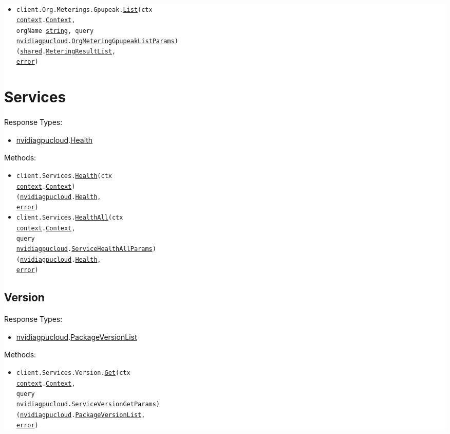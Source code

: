 - <code title="get /v2/org/{org-name}/meterings/gpupeak">client.Org.Meterings.Gpupeak.<a href="https://pkg.go.dev/github.com/stainless-sdks/nvidia-gpu-cloud-go#OrgMeteringGpupeakService.List">List</a>(ctx <a href="https://pkg.go.dev/context">context</a>.<a href="https://pkg.go.dev/context#Context">Context</a>, orgName <a href="https://pkg.go.dev/builtin#string">string</a>, query <a href="https://pkg.go.dev/github.com/stainless-sdks/nvidia-gpu-cloud-go">nvidiagpucloud</a>.<a href="https://pkg.go.dev/github.com/stainless-sdks/nvidia-gpu-cloud-go#OrgMeteringGpupeakListParams">OrgMeteringGpupeakListParams</a>) (<a href="https://pkg.go.dev/github.com/stainless-sdks/nvidia-gpu-cloud-go/shared">shared</a>.<a href="https://pkg.go.dev/github.com/stainless-sdks/nvidia-gpu-cloud-go/shared#MeteringResultList">MeteringResultList</a>, <a href="https://pkg.go.dev/builtin#error">error</a>)</code>

# Services

Response Types:

- <a href="https://pkg.go.dev/github.com/stainless-sdks/nvidia-gpu-cloud-go">nvidiagpucloud</a>.<a href="https://pkg.go.dev/github.com/stainless-sdks/nvidia-gpu-cloud-go#Health">Health</a>

Methods:

- <code title="get /health">client.Services.<a href="https://pkg.go.dev/github.com/stainless-sdks/nvidia-gpu-cloud-go#ServiceService.Health">Health</a>(ctx <a href="https://pkg.go.dev/context">context</a>.<a href="https://pkg.go.dev/context#Context">Context</a>) (<a href="https://pkg.go.dev/github.com/stainless-sdks/nvidia-gpu-cloud-go">nvidiagpucloud</a>.<a href="https://pkg.go.dev/github.com/stainless-sdks/nvidia-gpu-cloud-go#Health">Health</a>, <a href="https://pkg.go.dev/builtin#error">error</a>)</code>
- <code title="get /health/all">client.Services.<a href="https://pkg.go.dev/github.com/stainless-sdks/nvidia-gpu-cloud-go#ServiceService.HealthAll">HealthAll</a>(ctx <a href="https://pkg.go.dev/context">context</a>.<a href="https://pkg.go.dev/context#Context">Context</a>, query <a href="https://pkg.go.dev/github.com/stainless-sdks/nvidia-gpu-cloud-go">nvidiagpucloud</a>.<a href="https://pkg.go.dev/github.com/stainless-sdks/nvidia-gpu-cloud-go#ServiceHealthAllParams">ServiceHealthAllParams</a>) (<a href="https://pkg.go.dev/github.com/stainless-sdks/nvidia-gpu-cloud-go">nvidiagpucloud</a>.<a href="https://pkg.go.dev/github.com/stainless-sdks/nvidia-gpu-cloud-go#Health">Health</a>, <a href="https://pkg.go.dev/builtin#error">error</a>)</code>

## Version

Response Types:

- <a href="https://pkg.go.dev/github.com/stainless-sdks/nvidia-gpu-cloud-go">nvidiagpucloud</a>.<a href="https://pkg.go.dev/github.com/stainless-sdks/nvidia-gpu-cloud-go#PackageVersionList">PackageVersionList</a>

Methods:

- <code title="get /version">client.Services.Version.<a href="https://pkg.go.dev/github.com/stainless-sdks/nvidia-gpu-cloud-go#ServiceVersionService.Get">Get</a>(ctx <a href="https://pkg.go.dev/context">context</a>.<a href="https://pkg.go.dev/context#Context">Context</a>, query <a href="https://pkg.go.dev/github.com/stainless-sdks/nvidia-gpu-cloud-go">nvidiagpucloud</a>.<a href="https://pkg.go.dev/github.com/stainless-sdks/nvidia-gpu-cloud-go#ServiceVersionGetParams">ServiceVersionGetParams</a>) (<a href="https://pkg.go.dev/github.com/stainless-sdks/nvidia-gpu-cloud-go">nvidiagpucloud</a>.<a href="https://pkg.go.dev/github.com/stainless-sdks/nvidia-gpu-cloud-go#PackageVersionList">PackageVersionList</a>, <a href="https://pkg.go.dev/builtin#error">error</a>)</code>
